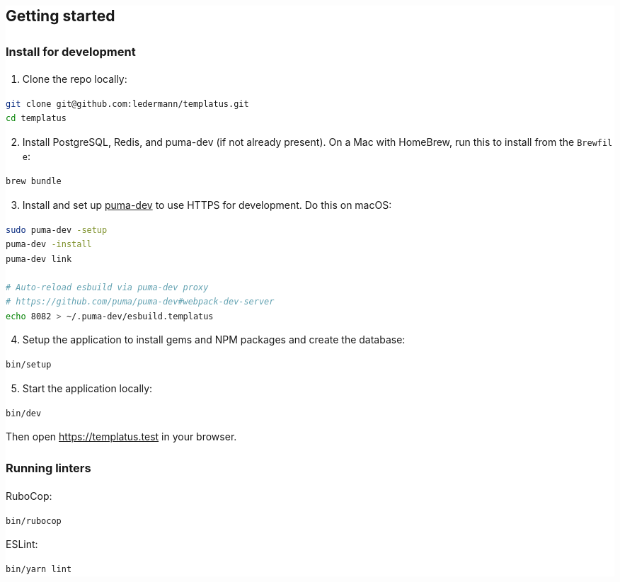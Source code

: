 ## Getting started

### Install for development

1. Clone the repo locally:

```bash
git clone git@github.com:ledermann/templatus.git
cd templatus
```

2. Install PostgreSQL, Redis, and puma-dev (if not already present). On a Mac with HomeBrew, run this to install from the `Brewfile`:

```bash
brew bundle
```

3. Install and set up [puma-dev](https://github.com/puma/puma-dev) to use HTTPS for development. Do this on macOS:

```bash
sudo puma-dev -setup
puma-dev -install
puma-dev link

# Auto-reload esbuild via puma-dev proxy
# https://github.com/puma/puma-dev#webpack-dev-server
echo 8082 > ~/.puma-dev/esbuild.templatus
```

4. Setup the application to install gems and NPM packages and create the database:

```bash
bin/setup
```

5. Start the application locally:

```bash
bin/dev
```

Then open https://templatus.test in your browser.

### Running linters

RuboCop:

```
bin/rubocop
```

ESLint:

```
bin/yarn lint
```
